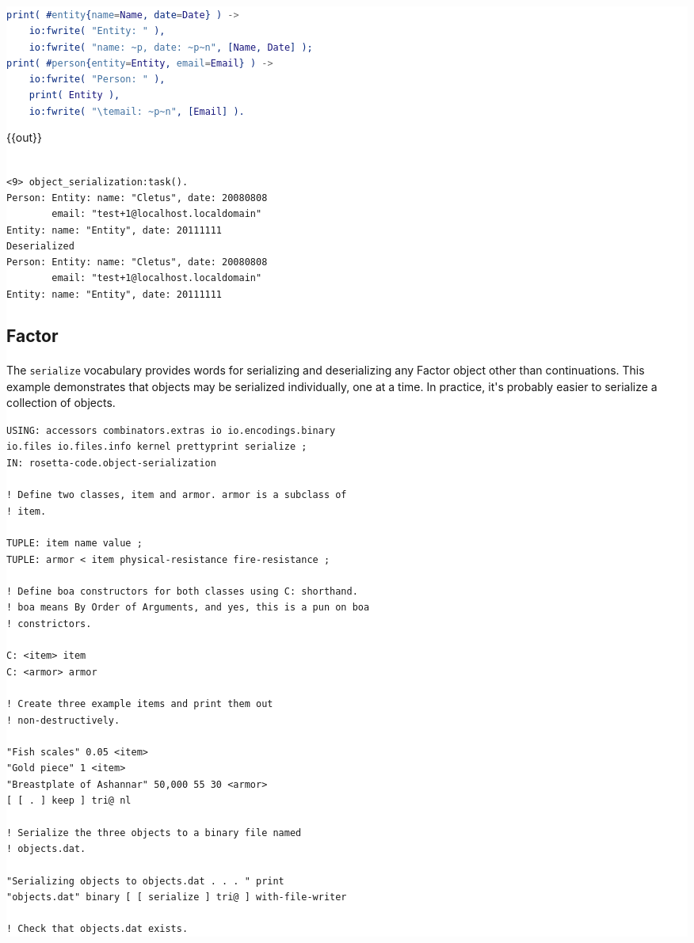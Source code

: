 ```Erlang
print( #entity{name=Name, date=Date} ) ->
	io:fwrite( "Entity: " ),
	io:fwrite( "name: ~p, date: ~p~n", [Name, Date] );
print( #person{entity=Entity, email=Email} ) ->
	io:fwrite( "Person: " ),
	print( Entity ),
	io:fwrite( "\temail: ~p~n", [Email] ).

```

{{out}}

```txt

<9> object_serialization:task().
Person: Entity: name: "Cletus", date: 20080808
        email: "test+1@localhost.localdomain"
Entity: name: "Entity", date: 20111111
Deserialized
Person: Entity: name: "Cletus", date: 20080808
        email: "test+1@localhost.localdomain"
Entity: name: "Entity", date: 20111111

```



## Factor

The <code>serialize</code> vocabulary provides words for serializing and deserializing any Factor object other than continuations. This example demonstrates that objects may be serialized individually, one at a time. In practice, it's probably easier to serialize a collection of objects.

```factor
USING: accessors combinators.extras io io.encodings.binary
io.files io.files.info kernel prettyprint serialize ;
IN: rosetta-code.object-serialization

! Define two classes, item and armor. armor is a subclass of
! item.

TUPLE: item name value ;
TUPLE: armor < item physical-resistance fire-resistance ;

! Define boa constructors for both classes using C: shorthand.
! boa means By Order of Arguments, and yes, this is a pun on boa
! constrictors.

C: <item> item
C: <armor> armor

! Create three example items and print them out
! non-destructively.

"Fish scales" 0.05 <item>
"Gold piece" 1 <item>
"Breastplate of Ashannar" 50,000 55 30 <armor>
[ [ . ] keep ] tri@ nl

! Serialize the three objects to a binary file named
! objects.dat.

"Serializing objects to objects.dat . . . " print
"objects.dat" binary [ [ serialize ] tri@ ] with-file-writer

! Check that objects.dat exists.
```